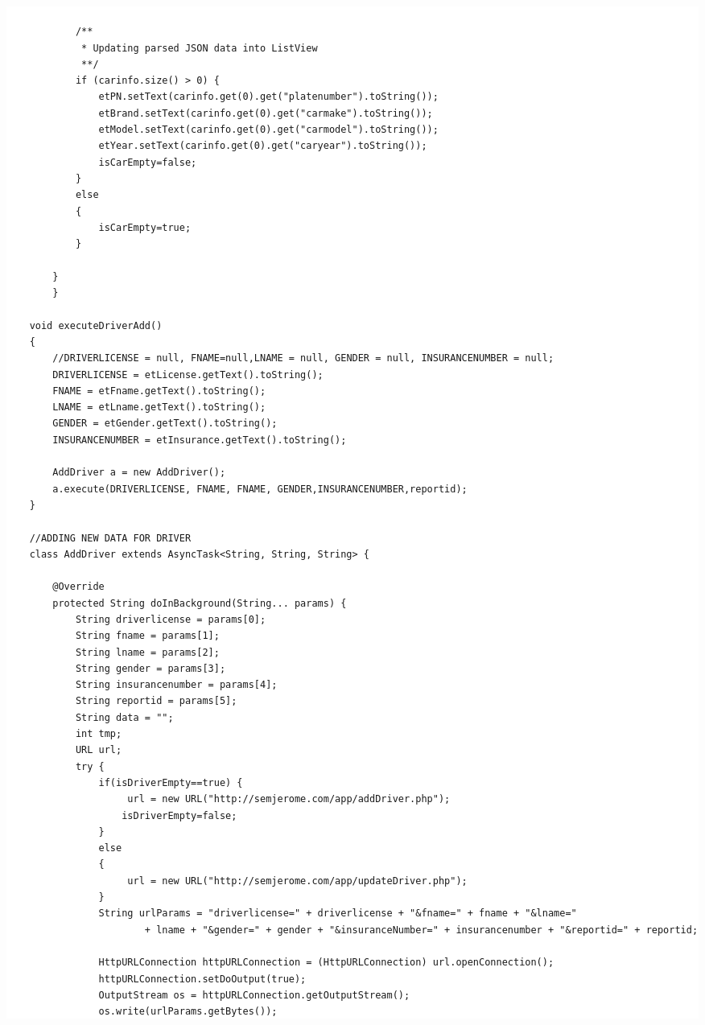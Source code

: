 ~~~~~~~~~~~~~~~~~~~~~~~~~~~~~~~~~~~~~~~~~~~~~~~~~~~~~~~~~~~~~~~~~~~~~~~~~~~~~~~~

            /**
             * Updating parsed JSON data into ListView
             **/
            if (carinfo.size() > 0) {
                etPN.setText(carinfo.get(0).get("platenumber").toString());
                etBrand.setText(carinfo.get(0).get("carmake").toString());
                etModel.setText(carinfo.get(0).get("carmodel").toString());
                etYear.setText(carinfo.get(0).get("caryear").toString());
                isCarEmpty=false;
            }
            else
            {
                isCarEmpty=true;
            }

        }
        }

    void executeDriverAdd()
    {
        //DRIVERLICENSE = null, FNAME=null,LNAME = null, GENDER = null, INSURANCENUMBER = null;
        DRIVERLICENSE = etLicense.getText().toString();
        FNAME = etFname.getText().toString();
        LNAME = etLname.getText().toString();
        GENDER = etGender.getText().toString();
        INSURANCENUMBER = etInsurance.getText().toString();

        AddDriver a = new AddDriver();
        a.execute(DRIVERLICENSE, FNAME, FNAME, GENDER,INSURANCENUMBER,reportid);
    }

    //ADDING NEW DATA FOR DRIVER
    class AddDriver extends AsyncTask<String, String, String> {

        @Override
        protected String doInBackground(String... params) {
            String driverlicense = params[0];
            String fname = params[1];
            String lname = params[2];
            String gender = params[3];
            String insurancenumber = params[4];
            String reportid = params[5];
            String data = "";
            int tmp;
            URL url;
            try {
                if(isDriverEmpty==true) {
                     url = new URL("http://semjerome.com/app/addDriver.php");
                    isDriverEmpty=false;
                }
                else
                {
                     url = new URL("http://semjerome.com/app/updateDriver.php");
                }
                String urlParams = "driverlicense=" + driverlicense + "&fname=" + fname + "&lname="
                        + lname + "&gender=" + gender + "&insuranceNumber=" + insurancenumber + "&reportid=" + reportid;

                HttpURLConnection httpURLConnection = (HttpURLConnection) url.openConnection();
                httpURLConnection.setDoOutput(true);
                OutputStream os = httpURLConnection.getOutputStream();
                os.write(urlParams.getBytes());
~~~~~~~~~~~~~~~~~~~~~~~~~~~~~~~~~~~~~~~~~~~~~~~~~~~~~~~~~~~~~~~~~~~~~~~~~~~~~~~~